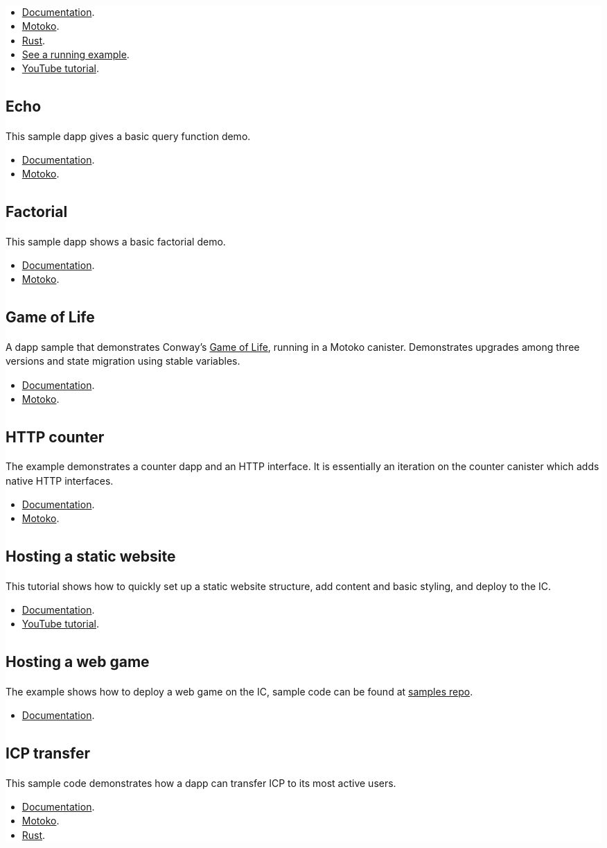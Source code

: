 - [Documentation](./encrypted-notes).
- [Motoko](https://github.com/dfinity/examples/tree/master/motoko/encrypted-notes-dapp/src/encrypted_notes_motoko).
- [Rust](https://github.com/dfinity/examples/tree/master/motoko/encrypted-notes-dapp/src/encrypted_notes_rust).
- [See a running example](https://cvhrw-2yaaa-aaaaj-aaiqa-cai.ic0.app/).
- [YouTube tutorial](https://youtu.be/DZQmtPSxvbs).

## Echo

This sample dapp gives a basic query function demo.
- [Documentation](./echo).
- [Motoko](https://github.com/dfinity/examples/tree/master/motoko/echo).

## Factorial

This sample dapp shows a basic factorial demo.
- [Documentation](./factorial).
- [Motoko](https://github.com/dfinity/examples/tree/master/motoko/factorial).

## Game of Life
A dapp sample that demonstrates Conway’s [Game of Life](https://en.wikipedia.org/wiki/Conway%27s_Game_of_Life), running in a Motoko canister. Demonstrates upgrades among three versions and state migration using stable variables.
- [Documentation](./game-of-life).
- [Motoko](https://github.com/dfinity/examples/tree/master/motoko/life).

## HTTP counter
The example demonstrates a counter dapp and an HTTP interface. It is essentially an iteration on the counter canister which adds native HTTP interfaces.
- [Documentation](./http-counter).
- [Motoko](https://github.com/dfinity/examples/tree/master/motoko/http_counter).

## Hosting a static website

This tutorial shows how to quickly set up a static website structure, add content and basic styling, and deploy to the IC.  
- [Documentation](./host-a-website).
- [YouTube tutorial](https://www.youtube.com/watch?v=JAQ1dkFvfPI).

## Hosting a web game

The example shows how to deploy a web game on the IC, sample code can be found at [samples repo](https://github.com/dfinity/examples/tree/master/hosting).   
- [Documentation](./host-a-webgame).

## ICP transfer

This sample code demonstrates how a dapp can transfer ICP to its most active users.  
- [Documentation](./token-transfer).
- [Motoko](https://github.com/dfinity/examples/tree/master/motoko/ledger-transfer).
- [Rust](https://github.com/dfinity/examples/tree/master/rust/tokens_transfer). 
